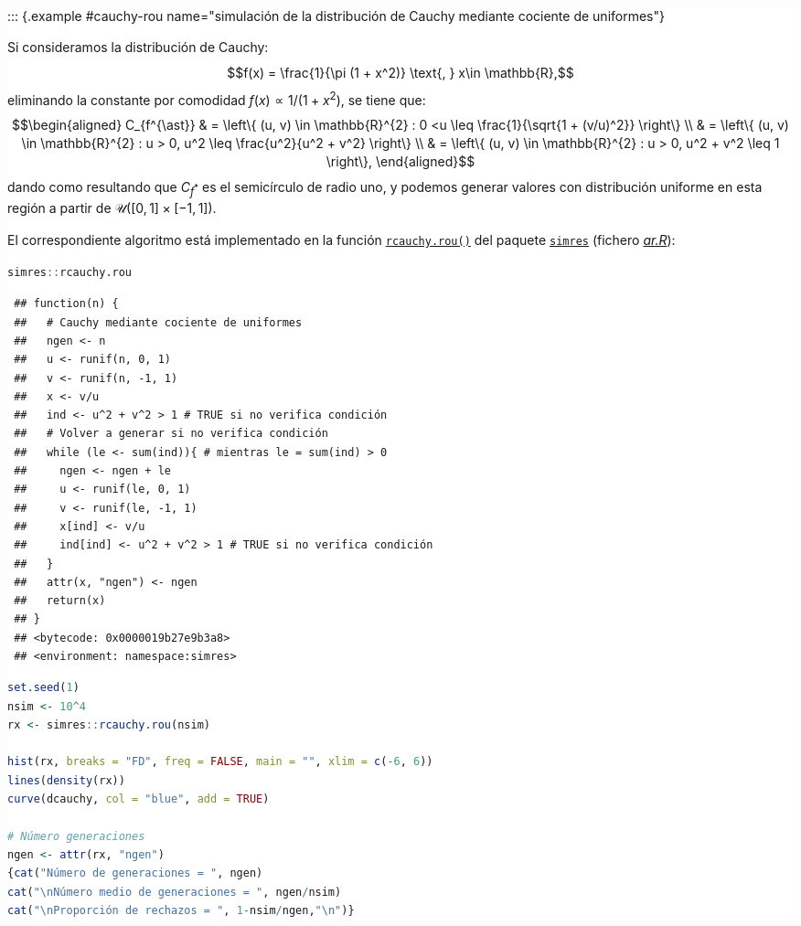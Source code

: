 
::: {.example #cauchy-rou name="simulación de la distribución de Cauchy mediante cociente de uniformes"}
<br>

Si consideramos la distribución de Cauchy:
$$f(x) = \frac{1}{\pi (1 + x^2)} \text{, } x\in \mathbb{R},$$
eliminando la constante por comodidad $f(x) \propto 1/(1 + x^2)$, se tiene que:
$$\begin{aligned}
C_{f^{\ast}} & = \left\{ (u, v) \in \mathbb{R}^{2} : 0 <u \leq \frac{1}{\sqrt{1 + (v/u)^2}}  \right\} \\
& = \left\{ (u, v) \in \mathbb{R}^{2} : u > 0, u^2 \leq \frac{u^2}{u^2 + v^2}  \right\} \\
& = \left\{ (u, v) \in \mathbb{R}^{2} : u > 0, u^2 + v^2 \leq 1  \right\}, 
\end{aligned}$$
dando como resultando que $C_{f^{\ast}}$ es el semicírculo de radio uno, y podemos generar valores con distribución uniforme en esta región a partir de $\mathcal{U}\left([0,1]\times[-1,1] \right)$.


El correspondiente algoritmo está implementado en la función  [`rcauchy.rou()`](https://rubenfcasal.github.io/simres/reference/rcauchy.rou.html) del paquete [`simres`](https://rubenfcasal.github.io/simres) (fichero [*ar.R*](R/ar.R)):


``` r
simres::rcauchy.rou
```

```
 ## function(n) {
 ##   # Cauchy mediante cociente de uniformes
 ##   ngen <- n
 ##   u <- runif(n, 0, 1)
 ##   v <- runif(n, -1, 1)
 ##   x <- v/u
 ##   ind <- u^2 + v^2 > 1 # TRUE si no verifica condición
 ##   # Volver a generar si no verifica condición
 ##   while (le <- sum(ind)){ # mientras le = sum(ind) > 0
 ##     ngen <- ngen + le
 ##     u <- runif(le, 0, 1)
 ##     v <- runif(le, -1, 1)
 ##     x[ind] <- v/u
 ##     ind[ind] <- u^2 + v^2 > 1 # TRUE si no verifica condición
 ##   }
 ##   attr(x, "ngen") <- ngen
 ##   return(x)
 ## }
 ## <bytecode: 0x0000019b27e9b3a8>
 ## <environment: namespace:simres>
```

``` r
set.seed(1)
nsim <- 10^4
rx <- simres::rcauchy.rou(nsim)

hist(rx, breaks = "FD", freq = FALSE, main = "", xlim = c(-6, 6))
lines(density(rx))
curve(dcauchy, col = "blue", add = TRUE)

# Número generaciones
ngen <- attr(rx, "ngen")
{cat("Número de generaciones = ", ngen)
cat("\nNúmero medio de generaciones = ", ngen/nsim)
cat("\nProporción de rechazos = ", 1-nsim/ngen,"\n")}
```


[^04-inversion-1]: Esta distribución también se puede generar fácilmente simulando una distribución exponencial y asignando un signo positivo o negativo con equiprobabilidad (ver Ejemplo \@ref(exm:dexp-mix)) y función [`simres::rdexp()`](https://rubenfcasal.github.io/simres/reference/ddexp.html) (fichero [*ddexp.R*](R/ddexp.R)).
[^04-inversion-2]: R emplea una aproximación similar, basada en el algoritmo de @wichura1988 más preciso, y que está implementado en el fichero fuente [qnorm.c](https://svn.r-project.org/R/trunk/src/nmath/qnorm.c).
[^04-AR-1]: Una cuasi-densidad es cualquier función no negativa $f^{\ast}(x) \geq 0$ integrable. Por tanto, si $k = \int_{-\infty}^{+\infty}f^{\ast}(x)dx$ es el área bajo esta curva, denominada *constante normalizadora*, entonces $f(x) = \frac{1}{k}f^{\ast}(x)$ es una densidad.
[^04-AR-2]: Si $\alpha$ o $\beta$ son iguales a 1 puede simularse fácilmente por el método de inversión y si alguno es menor que 1 esta densidad no está acotada.
[^04-AR-4]: La condición $\tilde{c} \cdot U \cdot g(T) \leq f^{\ast}(T)$ del algoritmo general, se puede reescribir como $\tilde{c} \cdot U \leq f^{\ast}(T) / g(T)$.
[^composicion-1]: En ocasiones se hace un reciclado de los números aleatorios, es decir, solo se genera la uniforme $U$ y se obtiene $V$ a partir de ella. Por ejemplo, $V=2U$ si $U \le 0.5$ y $V=2(U-0.5)$ si $U > 0.5$.
[^04-notables-cont-1]: Cuidado con la notación y la parametrización empleadas, puede variar entre referencias. 
[^04-notables-cont-2]: R implementa este algoritmo en el fichero fuente [rbeta.c](https://svn.r-project.org/R/trunk/src/nmath/rbeta.c).